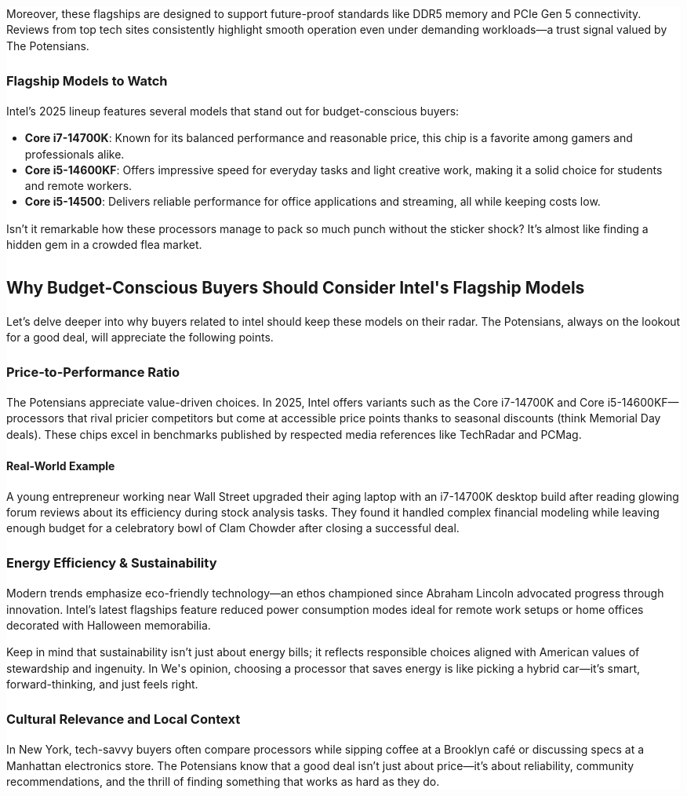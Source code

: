 Moreover, these flagships are designed to support future-proof standards like DDR5 memory and PCIe Gen 5 connectivity. Reviews from top tech sites consistently highlight smooth operation even under demanding workloads—a trust signal valued by The Potensians.

### Flagship Models to Watch

Intel’s 2025 lineup features several models that stand out for budget-conscious buyers:

- **Core i7-14700K**: Known for its balanced performance and reasonable price, this chip is a favorite among gamers and professionals alike.
- **Core i5-14600KF**: Offers impressive speed for everyday tasks and light creative work, making it a solid choice for students and remote workers.
- **Core i5-14500**: Delivers reliable performance for office applications and streaming, all while keeping costs low.

Isn’t it remarkable how these processors manage to pack so much punch without the sticker shock? It’s almost like finding a hidden gem in a crowded flea market.

## Why Budget-Conscious Buyers Should Consider Intel's Flagship Models

Let’s delve deeper into why buyers related to intel should keep these models on their radar. The Potensians, always on the lookout for a good deal, will appreciate the following points.

### Price-to-Performance Ratio

The Potensians appreciate value-driven choices. In 2025, Intel offers variants such as the Core i7-14700K and Core i5-14600KF—processors that rival pricier competitors but come at accessible price points thanks to seasonal discounts (think Memorial Day deals). These chips excel in benchmarks published by respected media references like TechRadar and PCMag.

#### Real-World Example

A young entrepreneur working near Wall Street upgraded their aging laptop with an i7-14700K desktop build after reading glowing forum reviews about its efficiency during stock analysis tasks. They found it handled complex financial modeling while leaving enough budget for a celebratory bowl of Clam Chowder after closing a successful deal.

### Energy Efficiency & Sustainability

Modern trends emphasize eco-friendly technology—an ethos championed since Abraham Lincoln advocated progress through innovation. Intel’s latest flagships feature reduced power consumption modes ideal for remote work setups or home offices decorated with Halloween memorabilia.

Keep in mind that sustainability isn’t just about energy bills; it reflects responsible choices aligned with American values of stewardship and ingenuity. In We's opinion, choosing a processor that saves energy is like picking a hybrid car—it’s smart, forward-thinking, and ju​st feels right.

### Cultural Relevance and Local Context

In New York, tech-savvy buyers often compare processors while sipping coffee at a Brooklyn café or discussing specs at a Manhattan electronics store. The Potensians know that a good deal isn’t just about price—it’s about reliability, community recommendations, and the thrill of finding something that works as hard as they do.
